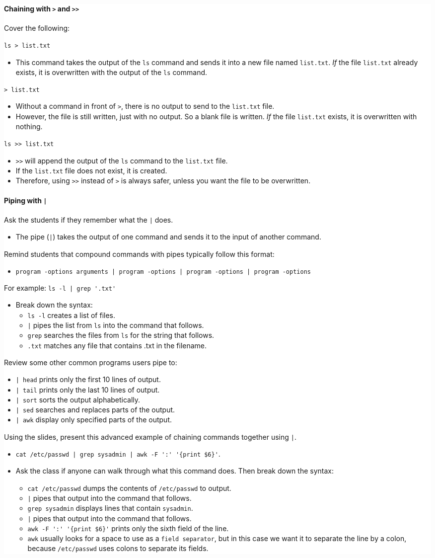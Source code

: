 #### Chaining with `>` and `>>`

Cover the following:

`ls > list.txt`

-  This command takes the output of the `ls` command and sends it into a new file named `list.txt`. _If_ the file `list.txt` already exists, it is overwritten with the output of the `ls` command.

`> list.txt`

- Without a command in front of `>`, there is no output to send to the `list.txt` file.
- However, the file is still written, just with no output. So a blank file is written. _If_ the file `list.txt` exists, it is overwritten with nothing.

`ls >> list.txt`

- `>>` will append the output of the `ls` command to the `list.txt` file.
- If the `list.txt` file does not exist, it is created.
- Therefore, using `>>` instead of `>` is always safer, unless you want the file to be overwritten.

#### Piping with `|`

Ask the students if they remember what the `|` does.

- The pipe (` | `) takes the output of one command and sends it to the input of another command.

Remind students that compound commands with pipes typically follow this format:

- `program -options arguments | program -options | program -options | program -options`

For example: `ls -l | grep '.txt'`

- Break down the syntax:
   - `ls -l` creates a list of files.
   - `|` pipes the list from `ls` into the command that follows.
   - `grep` searches the files from `ls` for the string that follows.
   - `.txt` matches any file that contains .txt in the filename.

Review some other common programs users pipe to:
- `| head` prints only the first 10 lines of output.
- `| tail` prints only the last 10 lines of output.
- `| sort` sorts the output alphabetically.
- `| sed`  searches and replaces parts of the output.
- `| awk`  display only specified parts of the output.

Using the slides, present this advanced example of chaining commands together using `|`.

- `cat /etc/passwd | grep sysadmin | awk -F ':' '{print $6}'`.

- Ask the class if anyone can walk through what this command does. Then break down the syntax:
   - `cat /etc/passwd` dumps the contents of `/etc/passwd` to output.
   - `|` pipes that output into the command that follows.
   - `grep sysadmin` displays lines that contain `sysadmin`.
   - `|` pipes that output into the command that follows.
   - `awk -F ':' '{print $6}'` prints only the sixth field of the line.
   - `awk` usually looks for a space to use as a `field separator`, but in this case we want it to separate the line by a colon, because `/etc/passwd` uses colons to separate its fields.
